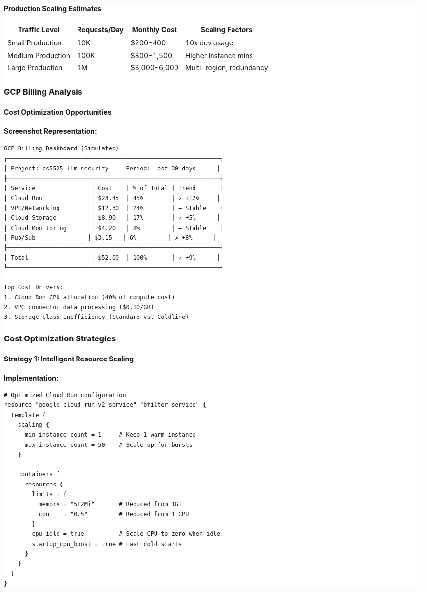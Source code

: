 #### **Production Scaling Estimates**

| Traffic Level | Requests/Day | Monthly Cost | Scaling Factors |
|---------------|--------------|--------------|-----------------|
| Small Production | 10K | $200-400 | 10x dev usage |
| Medium Production | 100K | $800-1,500 | Higher instance mins |
| Large Production | 1M | $3,000-6,000 | Multi-region, redundancy |

### GCP Billing Analysis

#### **Cost Optimization Opportunities**

**Screenshot Representation:**
```
GCP Billing Dashboard (Simulated)
┌─────────────────────────────────────────────────────────────┐
│ Project: cs5525-llm-security     Period: Last 30 days      │
├─────────────────────────────────────────────────────────────┤
│ Service                │ Cost    │ % of Total │ Trend       │
│ Cloud Run              │ $23.45  │ 45%        │ ↗ +12%     │
│ VPC/Networking         │ $12.30  │ 24%        │ → Stable    │
│ Cloud Storage          │ $8.90   │ 17%        │ ↗ +5%      │
│ Cloud Monitoring       │ $4.20   │ 8%         │ → Stable    │
│ Pub/Sub               │ $3.15   │ 6%         │ ↗ +8%      │
├─────────────────────────────────────────────────────────────┤
│ Total                  │ $52.00  │ 100%       │ ↗ +9%      │
└─────────────────────────────────────────────────────────────┘

Top Cost Drivers:
1. Cloud Run CPU allocation (40% of compute cost)
2. VPC connector data processing ($0.10/GB)
3. Storage class inefficiency (Standard vs. Coldline)
```

### Cost Optimization Strategies

#### **Strategy 1: Intelligent Resource Scaling**

**Implementation:**
```hcl
# Optimized Cloud Run configuration
resource "google_cloud_run_v2_service" "bfilter-service" {
  template {
    scaling {
      min_instance_count = 1     # Keep 1 warm instance
      max_instance_count = 50    # Scale up for bursts
    }
    
    containers {
      resources {
        limits = {
          memory = "512Mi"       # Reduced from 1Gi
          cpu    = "0.5"         # Reduced from 1 CPU
        }
        cpu_idle = true          # Scale CPU to zero when idle
        startup_cpu_boost = true # Fast cold starts
      }
    }
  }
}
```
